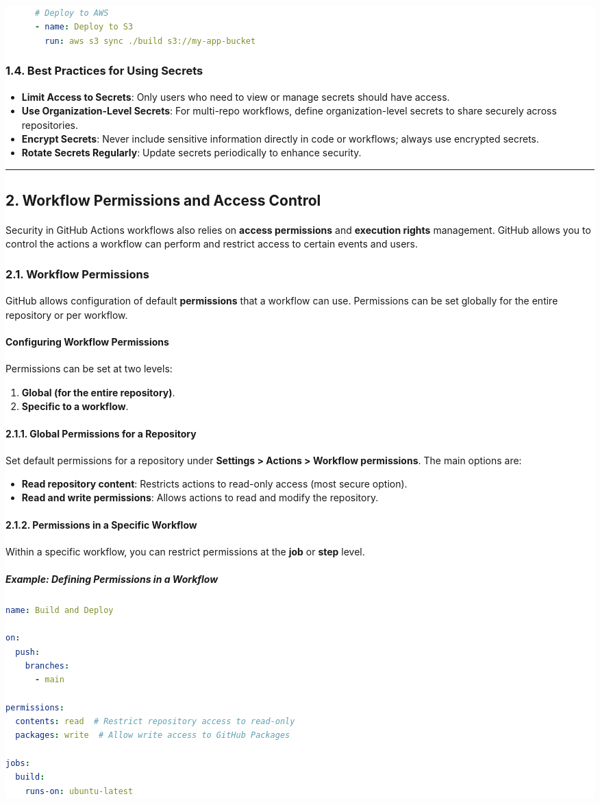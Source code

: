 ```yaml
      # Deploy to AWS
      - name: Deploy to S3
        run: aws s3 sync ./build s3://my-app-bucket
```

### 1.4. Best Practices for Using Secrets

- **Limit Access to Secrets**: Only users who need to view or manage secrets
  should have access.
- **Use Organization-Level Secrets**: For multi-repo workflows, define
  organization-level secrets to share securely across repositories.
- **Encrypt Secrets**: Never include sensitive information directly in code or
  workflows; always use encrypted secrets.
- **Rotate Secrets Regularly**: Update secrets periodically to enhance security.

---

## 2. Workflow Permissions and Access Control

Security in GitHub Actions workflows also relies on **access permissions** and
**execution rights** management. GitHub allows you to control the actions a
workflow can perform and restrict access to certain events and users.

### 2.1. Workflow Permissions

GitHub allows configuration of default **permissions** that a workflow can
use. Permissions can be set globally for the entire repository or per workflow.

#### Configuring Workflow Permissions

Permissions can be set at two levels:
1. **Global (for the entire repository)**.
2. **Specific to a workflow**.

#### 2.1.1. Global Permissions for a Repository

Set default permissions for a repository under **Settings > Actions > Workflow
permissions**. The main options are:
- **Read repository content**: Restricts actions to read-only access (most
  secure option).
- **Read and write permissions**: Allows actions to read and modify the
  repository.

#### 2.1.2. Permissions in a Specific Workflow

Within a specific workflow, you can restrict permissions at the **job** or
**step** level.

##### Example: Defining Permissions in a Workflow

```yaml
name: Build and Deploy

on:
  push:
    branches:
      - main

permissions:
  contents: read  # Restrict repository access to read-only
  packages: write  # Allow write access to GitHub Packages

jobs:
  build:
    runs-on: ubuntu-latest

```